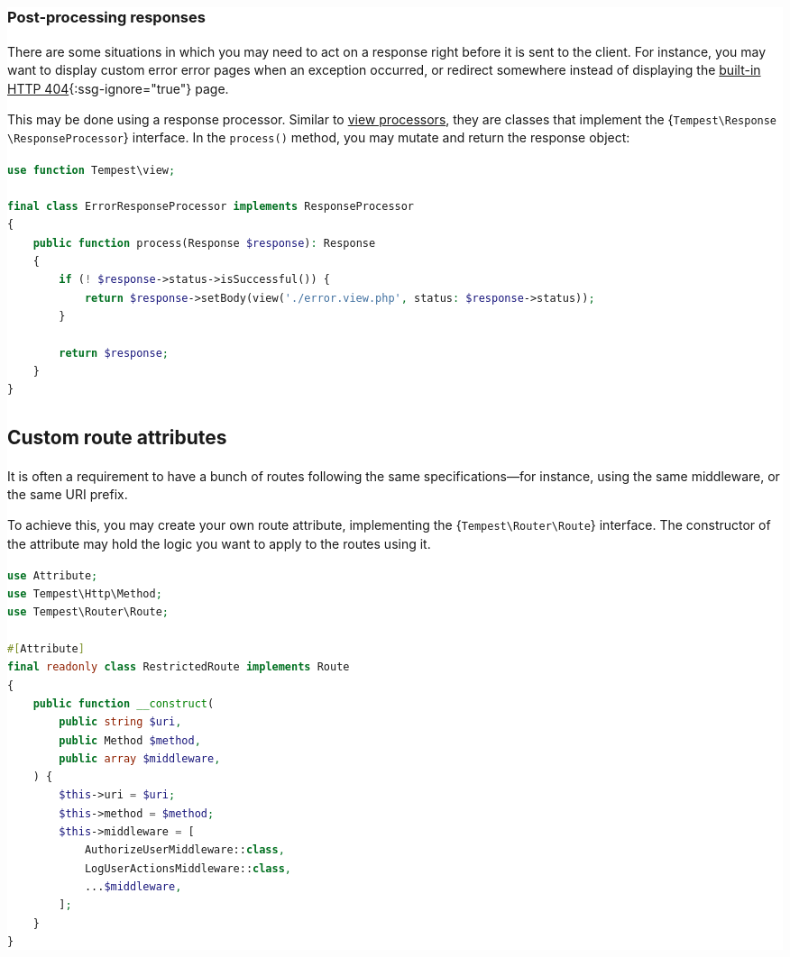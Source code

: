### Post-processing responses

There are some situations in which you may need to act on a response right before it is sent to the client. For instance, you may want to display custom error error pages when an exception occurred, or redirect somewhere instead of displaying the [built-in HTTP 404](/hello-from-the-void){:ssg-ignore="true"} page.

This may be done using a response processor. Similar to [view processors](./02-views.md#pre-processing-views), they are classes that implement the {`Tempest\Response\ResponseProcessor`} interface. In the `process()` method, you may mutate and return the response object:

```php src/ErrorResponseProcessor.php
use function Tempest\view;

final class ErrorResponseProcessor implements ResponseProcessor
{
    public function process(Response $response): Response
    {
        if (! $response->status->isSuccessful()) {
            return $response->setBody(view('./error.view.php', status: $response->status));
        }

        return $response;
    }
}
```

## Custom route attributes

It is often a requirement to have a bunch of routes following the same specifications—for instance, using the same middleware, or the same URI prefix.

To achieve this, you may create your own route attribute, implementing the {`Tempest\Router\Route`} interface. The constructor of the attribute may hold the logic you want to apply to the routes using it.

```php app/RestrictedRoute.php
use Attribute;
use Tempest\Http\Method;
use Tempest\Router\Route;

#[Attribute]
final readonly class RestrictedRoute implements Route
{
    public function __construct(
        public string $uri,
        public Method $method,
        public array $middleware,
    ) {
        $this->uri = $uri;
        $this->method = $method;
        $this->middleware = [
            AuthorizeUserMiddleware::class,
            LogUserActionsMiddleware::class,
            ...$middleware,
        ];
    }
}
```

